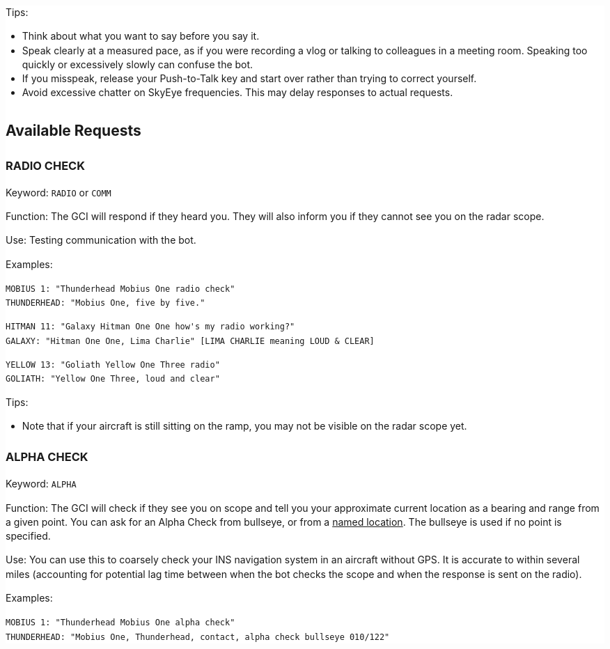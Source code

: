 Tips:

* Think about what you want to say before you say it.
* Speak clearly at a measured pace, as if you were recording a vlog or talking to colleagues in a meeting room. Speaking too quickly or excessively slowly can confuse the bot.
* If you misspeak, release your Push-to-Talk key and start over rather than trying to correct yourself.
* Avoid excessive chatter on SkyEye frequencies. This may delay responses to actual requests.

## Available Requests

### RADIO CHECK

Keyword: `RADIO` or `COMM`

Function: The GCI will respond if they heard you. They will also inform you if they cannot see you on the radar scope.

Use: Testing communication with the bot.

Examples:

```
MOBIUS 1: "Thunderhead Mobius One radio check"
THUNDERHEAD: "Mobius One, five by five."
```

```
HITMAN 11: "Galaxy Hitman One One how's my radio working?"
GALAXY: "Hitman One One, Lima Charlie" [LIMA CHARLIE meaning LOUD & CLEAR]
```

```
YELLOW 13: "Goliath Yellow One Three radio"
GOLIATH: "Yellow One Three, loud and clear"
```

Tips:

* Note that if your aircraft is still sitting on the ramp, you may not be visible on the radar scope yet.

### ALPHA CHECK

Keyword: `ALPHA`

Function: The GCI will check if they see you on scope and tell you your approximate current location as a bearing and range from a given point. You can ask for an Alpha Check from bullseye, or from a [named location](LOCATIONS.md). The bullseye is used if no point is specified.

Use: You can use this to coarsely check your INS navigation system in an aircraft without GPS. It is accurate to within several miles (accounting for potential lag time between when the bot checks the scope and when the response is sent on the radio).

Examples:

```
MOBIUS 1: "Thunderhead Mobius One alpha check"
THUNDERHEAD: "Mobius One, Thunderhead, contact, alpha check bullseye 010/122"
```


[^f10]: Why not using F10 commands, you may ask? Sadly, the F10 command menu only provides the code with your coalition and mission editor group, and not your specific aircraft/callsign/name. For most requests, SkyEye needs to identify the specific player, not just the mission editor group.